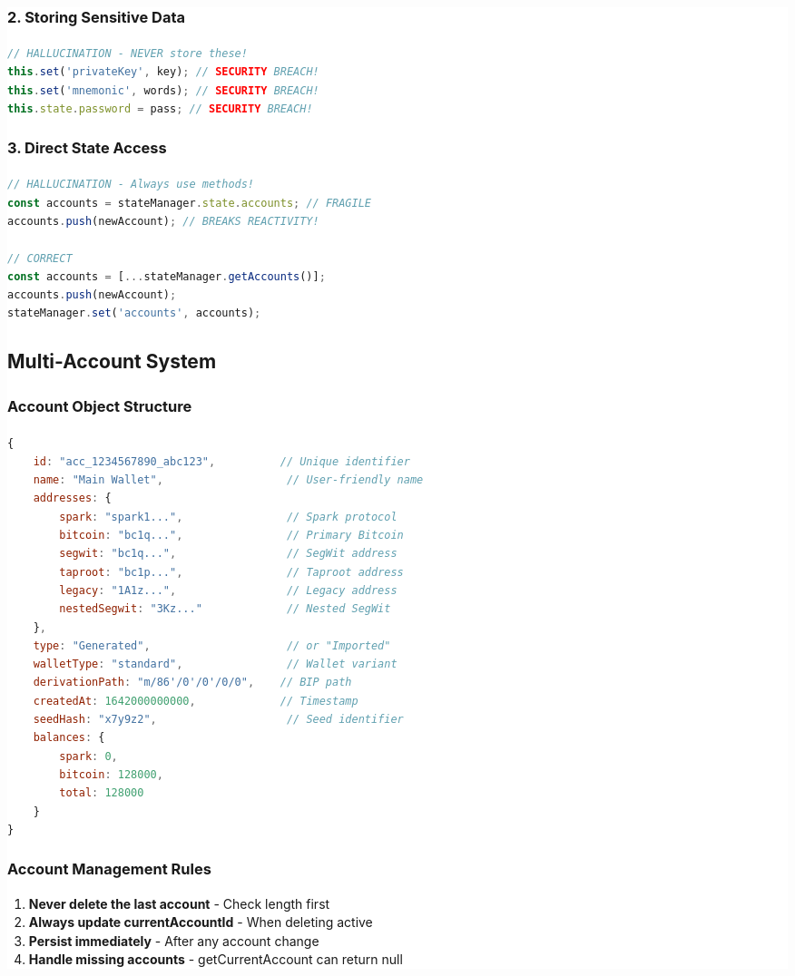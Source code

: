 ### 2. Storing Sensitive Data
```javascript
// HALLUCINATION - NEVER store these!
this.set('privateKey', key); // SECURITY BREACH!
this.set('mnemonic', words); // SECURITY BREACH!
this.state.password = pass; // SECURITY BREACH!
```

### 3. Direct State Access
```javascript
// HALLUCINATION - Always use methods!
const accounts = stateManager.state.accounts; // FRAGILE
accounts.push(newAccount); // BREAKS REACTIVITY!

// CORRECT
const accounts = [...stateManager.getAccounts()];
accounts.push(newAccount);
stateManager.set('accounts', accounts);
```

## Multi-Account System

### Account Object Structure
```javascript
{
    id: "acc_1234567890_abc123",          // Unique identifier
    name: "Main Wallet",                   // User-friendly name
    addresses: {
        spark: "spark1...",                // Spark protocol
        bitcoin: "bc1q...",                // Primary Bitcoin
        segwit: "bc1q...",                 // SegWit address
        taproot: "bc1p...",                // Taproot address
        legacy: "1A1z...",                 // Legacy address
        nestedSegwit: "3Kz..."             // Nested SegWit
    },
    type: "Generated",                     // or "Imported"
    walletType: "standard",                // Wallet variant
    derivationPath: "m/86'/0'/0'/0/0",    // BIP path
    createdAt: 1642000000000,             // Timestamp
    seedHash: "x7y9z2",                    // Seed identifier
    balances: {
        spark: 0,
        bitcoin: 128000,
        total: 128000
    }
}
```

### Account Management Rules
1. **Never delete the last account** - Check length first
2. **Always update currentAccountId** - When deleting active
3. **Persist immediately** - After any account change
4. **Handle missing accounts** - getCurrentAccount can return null
